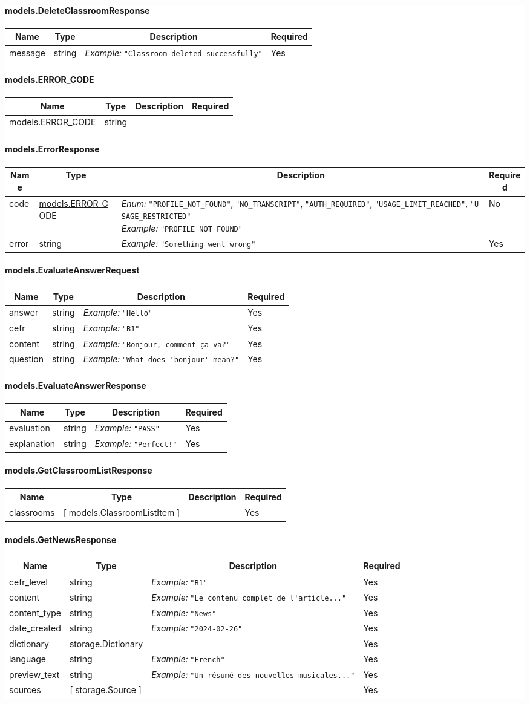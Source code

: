 #### models.DeleteClassroomResponse

| Name | Type | Description | Required |
| ---- | ---- | ----------- | -------- |
| message | string | *Example:* `"Classroom deleted successfully"` | Yes |

#### models.ERROR_CODE

| Name | Type | Description | Required |
| ---- | ---- | ----------- | -------- |
| models.ERROR_CODE | string |  |  |

#### models.ErrorResponse

| Name | Type | Description | Required |
| ---- | ---- | ----------- | -------- |
| code | [models.ERROR_CODE](#modelserror_code) | *Enum:* `"PROFILE_NOT_FOUND"`, `"NO_TRANSCRIPT"`, `"AUTH_REQUIRED"`, `"USAGE_LIMIT_REACHED"`, `"USAGE_RESTRICTED"`<br>*Example:* `"PROFILE_NOT_FOUND"` | No |
| error | string | *Example:* `"Something went wrong"` | Yes |

#### models.EvaluateAnswerRequest

| Name | Type | Description | Required |
| ---- | ---- | ----------- | -------- |
| answer | string | *Example:* `"Hello"` | Yes |
| cefr | string | *Example:* `"B1"` | Yes |
| content | string | *Example:* `"Bonjour, comment ça va?"` | Yes |
| question | string | *Example:* `"What does 'bonjour' mean?"` | Yes |

#### models.EvaluateAnswerResponse

| Name | Type | Description | Required |
| ---- | ---- | ----------- | -------- |
| evaluation | string | *Example:* `"PASS"` | Yes |
| explanation | string | *Example:* `"Perfect!"` | Yes |

#### models.GetClassroomListResponse

| Name | Type | Description | Required |
| ---- | ---- | ----------- | -------- |
| classrooms | [ [models.ClassroomListItem](#modelsclassroomlistitem) ] |  | Yes |

#### models.GetNewsResponse

| Name | Type | Description | Required |
| ---- | ---- | ----------- | -------- |
| cefr_level | string | *Example:* `"B1"` | Yes |
| content | string | *Example:* `"Le contenu complet de l'article..."` | Yes |
| content_type | string | *Example:* `"News"` | Yes |
| date_created | string | *Example:* `"2024-02-26"` | Yes |
| dictionary | [storage.Dictionary](#storagedictionary) |  | Yes |
| language | string | *Example:* `"French"` | Yes |
| preview_text | string | *Example:* `"Un résumé des nouvelles musicales..."` | Yes |
| sources | [ [storage.Source](#storagesource) ] |  | Yes |